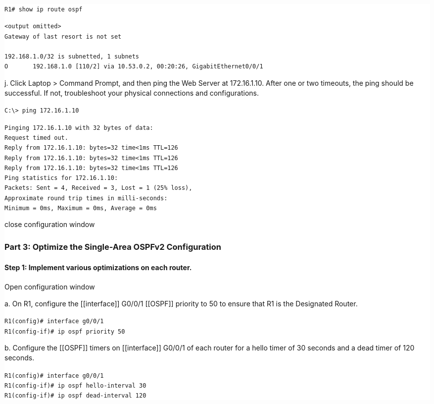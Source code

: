 ```
R1# show ip route ospf
```

```
<output omitted>
Gateway of last resort is not set

192.168.1.0/32 is subnetted, 1 subnets
O       192.168.1.0 [110/2] via 10.53.0.2, 00:20:26, GigabitEthernet0/0/1
```

j. Click Laptop > Command Prompt, and then ping the Web Server at 172.16.1.10. After one or two timeouts, the ping should be successful. If not, troubleshoot your physical connections and configurations.

```
C:\> ping 172.16.1.10
```

```
Pinging 172.16.1.10 with 32 bytes of data:
Request timed out.
Reply from 172.16.1.10: bytes=32 time<1ms TTL=126
Reply from 172.16.1.10: bytes=32 time<1ms TTL=126
Reply from 172.16.1.10: bytes=32 time<1ms TTL=126
Ping statistics for 172.16.1.10:
Packets: Sent = 4, Received = 3, Lost = 1 (25% loss),
Approximate round trip times in milli-seconds:
Minimum = 0ms, Maximum = 0ms, Average = 0ms
```

close configuration window

### Part 3: Optimize the Single-Area OSPFv2 Configuration

#### Step 1: Implement various optimizations on each router.

Open configuration window

a. On R1, configure the [[interface]] G0/0/1 [[OSPF]] priority to 50 to ensure that R1 is the Designated Router.

```
R1(config)# interface g0/0/1
R1(config-if)# ip ospf priority 50
```

b. Configure the [[OSPF]] timers on [[interface]] G0/0/1 of each router for a hello timer of 30 seconds and a dead timer of 120 seconds.

```
R1(config)# interface g0/0/1
R1(config-if)# ip ospf hello-interval 30
R1(config-if)# ip ospf dead-interval 120
```
